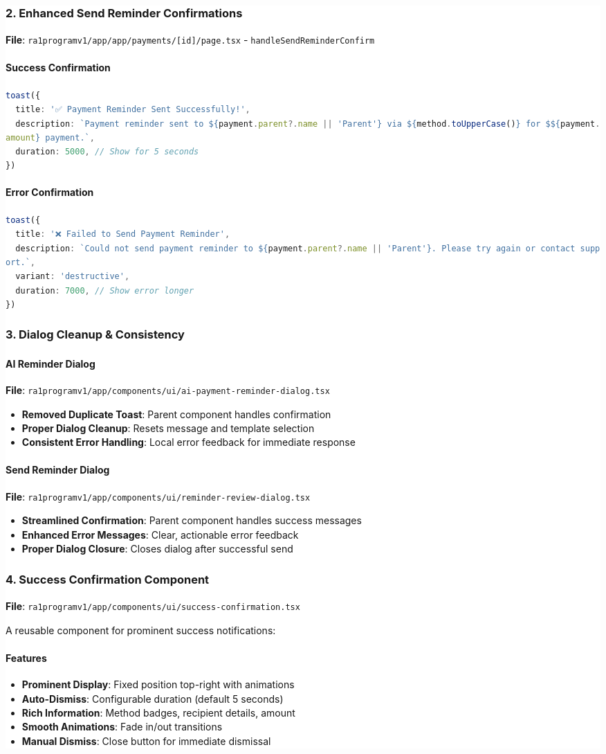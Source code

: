 ### 2. Enhanced Send Reminder Confirmations

**File**: `ra1programv1/app/app/payments/[id]/page.tsx` - `handleSendReminderConfirm`

#### Success Confirmation
```typescript
toast({
  title: '✅ Payment Reminder Sent Successfully!',
  description: `Payment reminder sent to ${payment.parent?.name || 'Parent'} via ${method.toUpperCase()} for $${payment.amount} payment.`,
  duration: 5000, // Show for 5 seconds
})
```

#### Error Confirmation
```typescript
toast({
  title: '❌ Failed to Send Payment Reminder',
  description: `Could not send payment reminder to ${payment.parent?.name || 'Parent'}. Please try again or contact support.`,
  variant: 'destructive',
  duration: 7000, // Show error longer
})
```

### 3. Dialog Cleanup & Consistency

#### AI Reminder Dialog
**File**: `ra1programv1/app/components/ui/ai-payment-reminder-dialog.tsx`

- **Removed Duplicate Toast**: Parent component handles confirmation
- **Proper Dialog Cleanup**: Resets message and template selection
- **Consistent Error Handling**: Local error feedback for immediate response

#### Send Reminder Dialog
**File**: `ra1programv1/app/components/ui/reminder-review-dialog.tsx`

- **Streamlined Confirmation**: Parent component handles success messages
- **Enhanced Error Messages**: Clear, actionable error feedback
- **Proper Dialog Closure**: Closes dialog after successful send

### 4. Success Confirmation Component

**File**: `ra1programv1/app/components/ui/success-confirmation.tsx`

A reusable component for prominent success notifications:

#### Features
- **Prominent Display**: Fixed position top-right with animations
- **Auto-Dismiss**: Configurable duration (default 5 seconds)
- **Rich Information**: Method badges, recipient details, amount
- **Smooth Animations**: Fade in/out transitions
- **Manual Dismiss**: Close button for immediate dismissal
